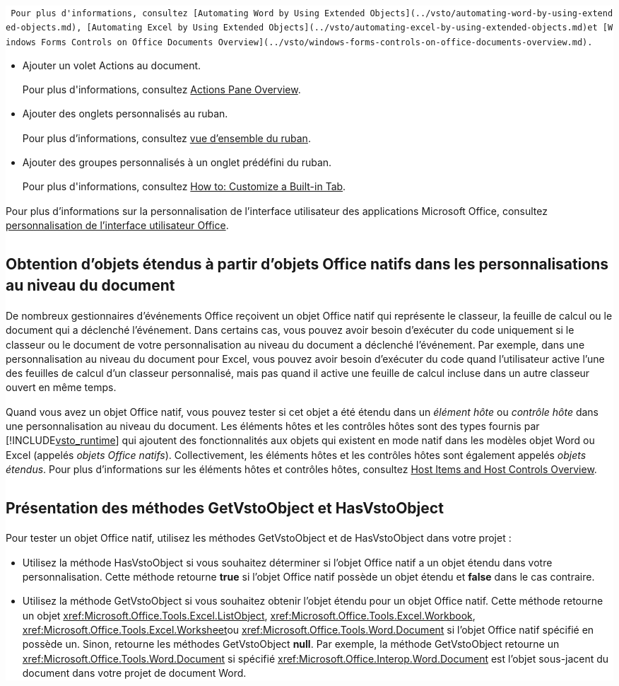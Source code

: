      Pour plus d'informations, consultez [Automating Word by Using Extended Objects](../vsto/automating-word-by-using-extended-objects.md), [Automating Excel by Using Extended Objects](../vsto/automating-excel-by-using-extended-objects.md)et [Windows Forms Controls on Office Documents Overview](../vsto/windows-forms-controls-on-office-documents-overview.md).  
  
-   Ajouter un volet Actions au document.  
  
     Pour plus d'informations, consultez [Actions Pane Overview](../vsto/actions-pane-overview.md).  
  
-   Ajouter des onglets personnalisés au ruban.  
  
     Pour plus d’informations, consultez [vue d’ensemble du ruban](../vsto/ribbon-overview.md).  
  
-   Ajouter des groupes personnalisés à un onglet prédéfini du ruban.  
  
     Pour plus d'informations, consultez [How to: Customize a Built-in Tab](../vsto/how-to-customize-a-built-in-tab.md).  
  
 Pour plus d’informations sur la personnalisation de l’interface utilisateur des applications Microsoft Office, consultez [personnalisation de l’interface utilisateur Office](../vsto/office-ui-customization.md).  
  
## <a name="getting-extended-objects-from-native-office-objects-in-document-level-customizations"></a>Obtention d’objets étendus à partir d’objets Office natifs dans les personnalisations au niveau du document  
 De nombreux gestionnaires d’événements Office reçoivent un objet Office natif qui représente le classeur, la feuille de calcul ou le document qui a déclenché l’événement. Dans certains cas, vous pouvez avoir besoin d’exécuter du code uniquement si le classeur ou le document de votre personnalisation au niveau du document a déclenché l’événement. Par exemple, dans une personnalisation au niveau du document pour Excel, vous pouvez avoir besoin d’exécuter du code quand l’utilisateur active l’une des feuilles de calcul d’un classeur personnalisé, mais pas quand il active une feuille de calcul incluse dans un autre classeur ouvert en même temps.  
  
 Quand vous avez un objet Office natif, vous pouvez tester si cet objet a été étendu dans un *élément hôte* ou *contrôle hôte* dans une personnalisation au niveau du document. Les éléments hôtes et les contrôles hôtes sont des types fournis par [!INCLUDE[vsto_runtime](../vsto/includes/vsto-runtime-md.md)] qui ajoutent des fonctionnalités aux objets qui existent en mode natif dans les modèles objet Word ou Excel (appelés *objets Office natifs*). Collectivement, les éléments hôtes et les contrôles hôtes sont également appelés *objets étendus*. Pour plus d’informations sur les éléments hôtes et contrôles hôtes, consultez [Host Items and Host Controls Overview](../vsto/host-items-and-host-controls-overview.md).  
  
## <a name="understanding-the-getvstoobject-and-hasvstoobject-methods"></a>Présentation des méthodes GetVstoObject et HasVstoObject  
 Pour tester un objet Office natif, utilisez les méthodes GetVstoObject et de HasVstoObject dans votre projet :  
  
-   Utilisez la méthode HasVstoObject si vous souhaitez déterminer si l’objet Office natif a un objet étendu dans votre personnalisation. Cette méthode retourne **true** si l’objet Office natif possède un objet étendu et **false** dans le cas contraire.  
  
-   Utilisez la méthode GetVstoObject si vous souhaitez obtenir l’objet étendu pour un objet Office natif. Cette méthode retourne un objet <xref:Microsoft.Office.Tools.Excel.ListObject>, <xref:Microsoft.Office.Tools.Excel.Workbook>, <xref:Microsoft.Office.Tools.Excel.Worksheet>ou <xref:Microsoft.Office.Tools.Word.Document> si l’objet Office natif spécifié en possède un. Sinon, retourne les méthodes GetVstoObject **null**. Par exemple, la méthode GetVstoObject retourne un <xref:Microsoft.Office.Tools.Word.Document> si spécifié <xref:Microsoft.Office.Interop.Word.Document> est l’objet sous-jacent du document dans votre projet de document Word.  
  